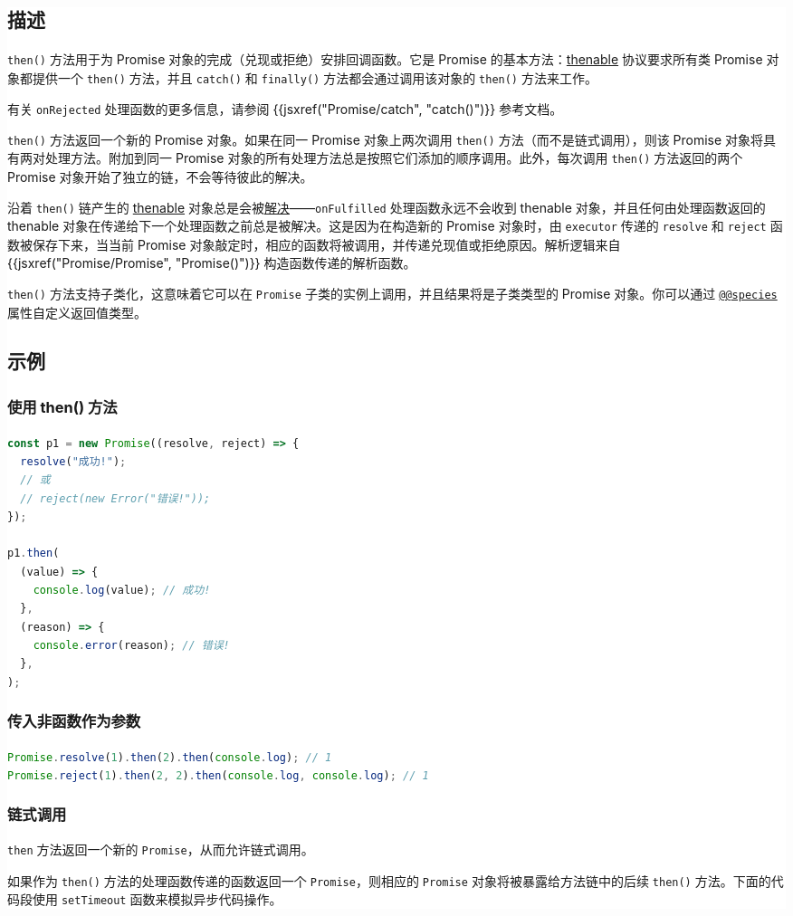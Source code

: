 ## 描述

`then()` 方法用于为 Promise 对象的完成（兑现或拒绝）安排回调函数。它是 Promise 的基本方法：[thenable](/zh-CN/docs/Web/JavaScript/Reference/Global_Objects/Promise#thenable) 协议要求所有类 Promise 对象都提供一个 `then()` 方法，并且 `catch()` 和 `finally()` 方法都会通过调用该对象的 `then()` 方法来工作。

有关 `onRejected` 处理函数的更多信息，请参阅 {{jsxref("Promise/catch", "catch()")}} 参考文档。

`then()` 方法返回一个新的 Promise 对象。如果在同一 Promise 对象上两次调用 `then()` 方法（而不是链式调用），则该 Promise 对象将具有两对处理方法。附加到同一 Promise 对象的所有处理方法总是按照它们添加的顺序调用。此外，每次调用 `then()` 方法返回的两个 Promise 对象开始了独立的链，不会等待彼此的解决。

沿着 `then()` 链产生的 [thenable](/zh-CN/docs/Web/JavaScript/Reference/Global_Objects/Promise#thenable) 对象总是会被[解决](/zh-CN/docs/Web/JavaScript/Reference/Global_Objects/Promise/Promise#resolver_函数)——`onFulfilled` 处理函数永远不会收到 thenable 对象，并且任何由处理函数返回的 thenable 对象在传递给下一个处理函数之前总是被解决。这是因为在构造新的 Promise 对象时，由 `executor` 传递的 `resolve` 和 `reject` 函数被保存下来，当当前 Promise 对象敲定时，相应的函数将被调用，并传递兑现值或拒绝原因。解析逻辑来自 {{jsxref("Promise/Promise", "Promise()")}} 构造函数传递的解析函数。

`then()` 方法支持子类化，这意味着它可以在 `Promise` 子类的实例上调用，并且结果将是子类类型的 Promise 对象。你可以通过 [`@@species`](/zh-CN/docs/Web/JavaScript/Reference/Global_Objects/Promise/@@species) 属性自定义返回值类型。

## 示例

### 使用 then() 方法

```js
const p1 = new Promise((resolve, reject) => {
  resolve("成功!");
  // 或
  // reject(new Error("错误!"));
});

p1.then(
  (value) => {
    console.log(value); // 成功!
  },
  (reason) => {
    console.error(reason); // 错误!
  },
);
```

### 传入非函数作为参数

```js
Promise.resolve(1).then(2).then(console.log); // 1
Promise.reject(1).then(2, 2).then(console.log, console.log); // 1
```

### 链式调用

`then` 方法返回一个新的 `Promise`，从而允许链式调用。

如果作为 `then()` 方法的处理函数传递的函数返回一个 `Promise`，则相应的 `Promise` 对象将被暴露给方法链中的后续 `then()` 方法。下面的代码段使用 `setTimeout` 函数来模拟异步代码操作。

